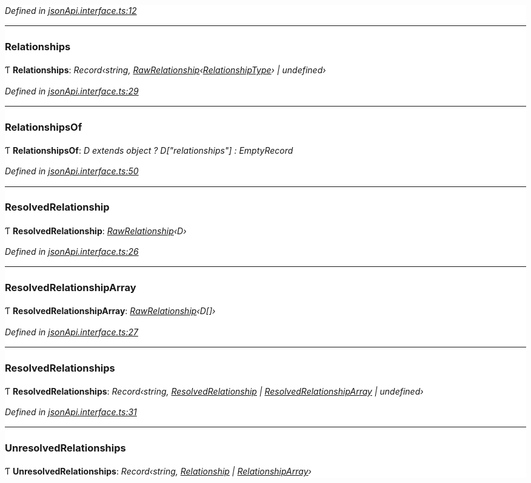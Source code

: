 *Defined in [jsonApi.interface.ts:12](https://github.com/headline-1/coolio/blob/c80476b/packages/json-api/src/jsonApi.interface.ts#L12)*

___

###  Relationships

Ƭ **Relationships**: *Record‹string, [RawRelationship](README.md#rawrelationship)‹[RelationshipType](README.md#relationshiptype)› | undefined›*

*Defined in [jsonApi.interface.ts:29](https://github.com/headline-1/coolio/blob/c80476b/packages/json-api/src/jsonApi.interface.ts#L29)*

___

###  RelationshipsOf

Ƭ **RelationshipsOf**: *D extends object ? D["relationships"] : EmptyRecord*

*Defined in [jsonApi.interface.ts:50](https://github.com/headline-1/coolio/blob/c80476b/packages/json-api/src/jsonApi.interface.ts#L50)*

___

###  ResolvedRelationship

Ƭ **ResolvedRelationship**: *[RawRelationship](README.md#rawrelationship)‹D›*

*Defined in [jsonApi.interface.ts:26](https://github.com/headline-1/coolio/blob/c80476b/packages/json-api/src/jsonApi.interface.ts#L26)*

___

###  ResolvedRelationshipArray

Ƭ **ResolvedRelationshipArray**: *[RawRelationship](README.md#rawrelationship)‹D[]›*

*Defined in [jsonApi.interface.ts:27](https://github.com/headline-1/coolio/blob/c80476b/packages/json-api/src/jsonApi.interface.ts#L27)*

___

###  ResolvedRelationships

Ƭ **ResolvedRelationships**: *Record‹string, [ResolvedRelationship](README.md#resolvedrelationship) | [ResolvedRelationshipArray](README.md#resolvedrelationshiparray) | undefined›*

*Defined in [jsonApi.interface.ts:31](https://github.com/headline-1/coolio/blob/c80476b/packages/json-api/src/jsonApi.interface.ts#L31)*

___

###  UnresolvedRelationships

Ƭ **UnresolvedRelationships**: *Record‹string, [Relationship](README.md#relationship) | [RelationshipArray](README.md#relationshiparray)›*
